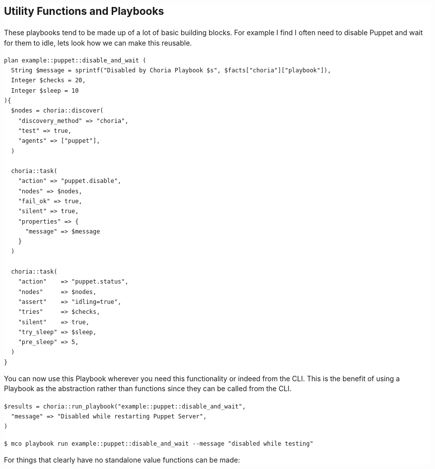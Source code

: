 ## Utility Functions and Playbooks

These playbooks tend to be made up of a lot of basic building blocks.  For example I find I often need to disable Puppet and wait for them to idle, lets look how we can make this reusable.

```puppet
plan example::puppet::disable_and_wait (
  String $message = sprintf("Disabled by Choria Playbook $s", $facts["choria"]["playbook"]),
  Integer $checks = 20,
  Integer $sleep = 10
){
  $nodes = choria::discover(
    "discovery_method" => "choria",
    "test" => true,
    "agents" => ["puppet"],
  )

  choria::task(
    "action" => "puppet.disable",
    "nodes" => $nodes,
    "fail_ok" => true,
    "silent" => true,
    "properties" => {
      "message" => $message
    }
  )

  choria::task(
    "action"    => "puppet.status",
    "nodes"     => $nodes,
    "assert"    => "idling=true",
    "tries"     => $checks,
    "silent"    => true,
    "try_sleep" => $sleep,
    "pre_sleep" => 5,
  )
}
```

You can now use this Playbook wherever you need this functionality or indeed from the CLI.  This is the benefit of using a Playbook as the abstraction rather than functions since they can be called from the CLI.

```puppet
$results = choria::run_playbook("example::puppet::disable_and_wait",
  "message" => "Disabled while restarting Puppet Server",
)
```

```
$ mco playbook run example::puppet::disable_and_wait --message "disabled while testing"
```

For things that clearly have no standalone value functions can be made:
